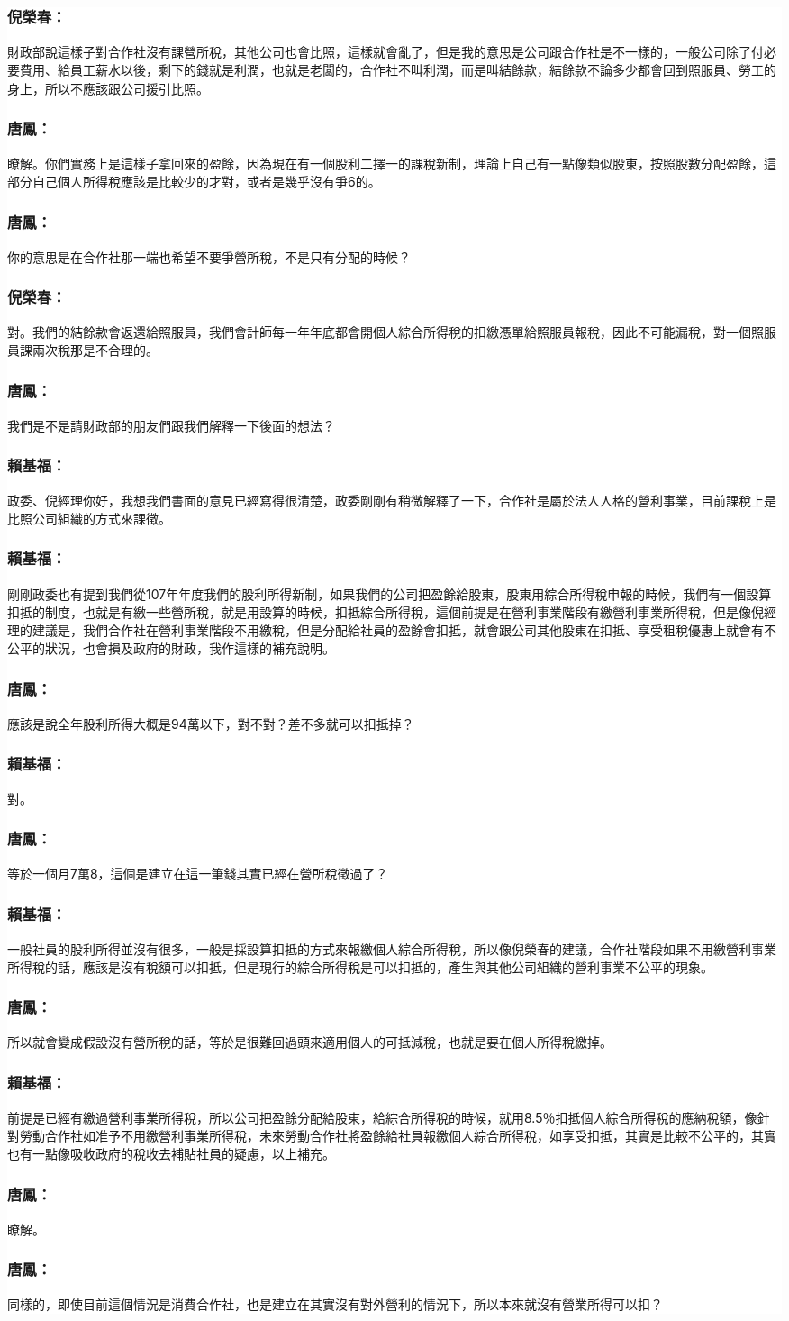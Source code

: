 ### 倪榮春：
財政部說這樣子對合作社沒有課營所稅，其他公司也會比照，這樣就會亂了，但是我的意思是公司跟合作社是不一樣的，一般公司除了付必要費用、給員工薪水以後，剩下的錢就是利潤，也就是老闆的，合作社不叫利潤，而是叫結餘款，結餘款不論多少都會回到照服員、勞工的身上，所以不應該跟公司援引比照。

### 唐鳳：
瞭解。你們實務上是這樣子拿回來的盈餘，因為現在有一個股利二擇一的課稅新制，理論上自己有一點像類似股東，按照股數分配盈餘，這部分自己個人所得稅應該是比較少的才對，或者是幾乎沒有爭6的。

### 唐鳳：
你的意思是在合作社那一端也希望不要爭營所稅，不是只有分配的時候？

### 倪榮春：
對。我們的結餘款會返還給照服員，我們會計師每一年年底都會開個人綜合所得稅的扣繳憑單給照服員報稅，因此不可能漏稅，對一個照服員課兩次稅那是不合理的。

### 唐鳳：
我們是不是請財政部的朋友們跟我們解釋一下後面的想法？

### 賴基福：
政委、倪經理你好，我想我們書面的意見已經寫得很清楚，政委剛剛有稍微解釋了一下，合作社是屬於法人人格的營利事業，目前課稅上是比照公司組織的方式來課徵。

### 賴基福：
剛剛政委也有提到我們從107年年度我們的股利所得新制，如果我們的公司把盈餘給股東，股東用綜合所得稅申報的時候，我們有一個設算扣抵的制度，也就是有繳一些營所稅，就是用設算的時候，扣抵綜合所得稅，這個前提是在營利事業階段有繳營利事業所得稅，但是像倪經理的建議是，我們合作社在營利事業階段不用繳稅，但是分配給社員的盈餘會扣抵，就會跟公司其他股東在扣抵、享受租稅優惠上就會有不公平的狀況，也會損及政府的財政，我作這樣的補充說明。

### 唐鳳：
應該是說全年股利所得大概是94萬以下，對不對？差不多就可以扣抵掉？

### 賴基福：
對。

### 唐鳳：
等於一個月7萬8，這個是建立在這一筆錢其實已經在營所稅徵過了？

### 賴基福：
一般社員的股利所得並沒有很多，一般是採設算扣抵的方式來報繳個人綜合所得稅，所以像倪榮春的建議，合作社階段如果不用繳營利事業所得稅的話，應該是沒有稅額可以扣抵，但是現行的綜合所得稅是可以扣抵的，產生與其他公司組織的營利事業不公平的現象。

### 唐鳳：
所以就會變成假設沒有營所稅的話，等於是很難回過頭來適用個人的可抵減稅，也就是要在個人所得稅繳掉。

### 賴基福：
前提是已經有繳過營利事業所得稅，所以公司把盈餘分配給股東，給綜合所得稅的時候，就用8.5％扣抵個人綜合所得稅的應納稅額，像針對勞動合作社如准予不用繳營利事業所得稅，未來勞動合作社將盈餘給社員報繳個人綜合所得稅，如享受扣抵，其實是比較不公平的，其實也有一點像吸收政府的稅收去補貼社員的疑慮，以上補充。

### 唐鳳：
瞭解。

### 唐鳳：
同樣的，即使目前這個情況是消費合作社，也是建立在其實沒有對外營利的情況下，所以本來就沒有營業所得可以扣？
